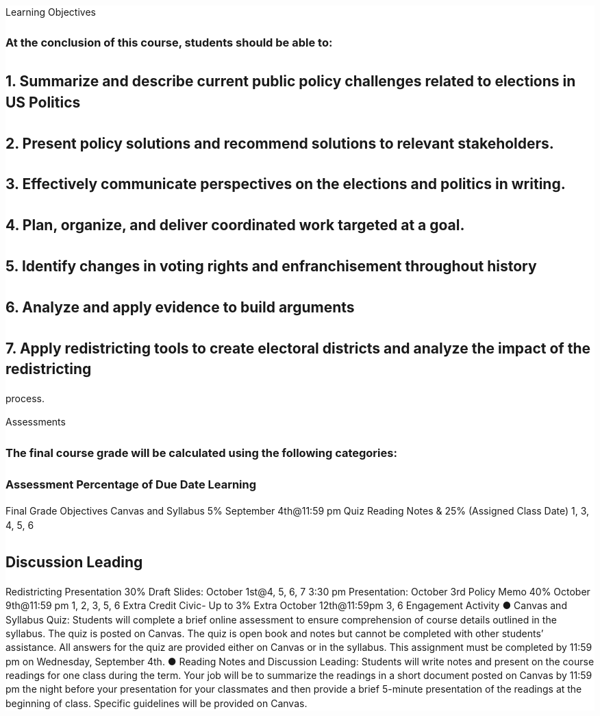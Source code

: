 Learning Objectives
### At the conclusion of this course, students should be able to:

## 1. Summarize and describe current public policy challenges related to elections in US Politics

## 2. Present policy solutions and recommend solutions to relevant stakeholders.

## 3. Effectively communicate perspectives on the elections and politics in writing.

## 4. Plan, organize, and deliver coordinated work targeted at a goal.

## 5. Identify changes in voting rights and enfranchisement throughout history

## 6. Analyze and apply evidence to build arguments

## 7. Apply redistricting tools to create electoral districts and analyze the impact of the redistricting

process.

Assessments
### The final course grade will be calculated using the following categories:

### Assessment Percentage of Due Date Learning

Final Grade Objectives
Canvas and Syllabus 5% September 4th@11:59 pm
Quiz
Reading Notes & 25% (Assigned Class Date) 1, 3, 4, 5, 6
## Discussion Leading

Redistricting Presentation 30% Draft Slides: October 1st@4, 5, 6, 7
3:30 pm
Presentation: October 3rd
Policy Memo 40% October 9th@11:59 pm 1, 2, 3, 5, 6
Extra Credit Civic- Up to 3% Extra October 12th@11:59pm 3, 6
Engagement Activity
● Canvas and Syllabus Quiz: Students will complete a brief online assessment to ensure
comprehension of course details outlined in the syllabus. The quiz is posted on Canvas. The
quiz is open book and notes but cannot be completed with other students’ assistance. All
answers for the quiz are provided either on Canvas or in the syllabus. This assignment must
be completed by 11:59 pm on Wednesday, September 4th.
● Reading Notes and Discussion Leading: Students will write notes and present on the
course readings for one class during the term. Your job will be to summarize the readings in a
short document posted on Canvas by 11:59 pm the night before your presentation for your
classmates and then provide a brief 5-minute presentation of the readings at the beginning of
class. Specific guidelines will be provided on Canvas.
